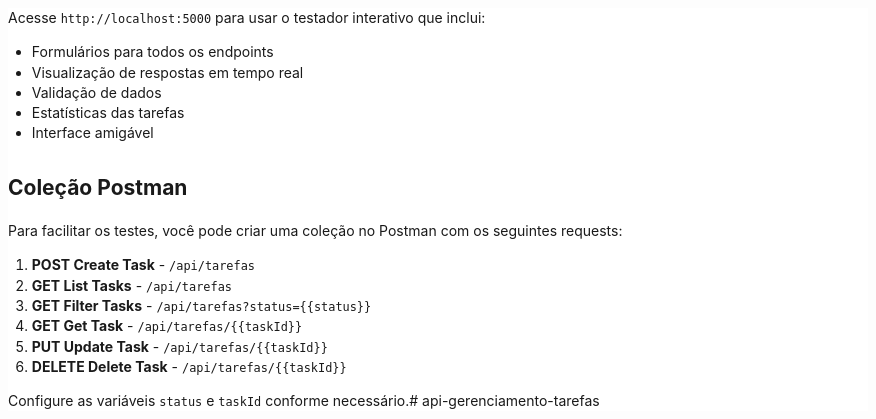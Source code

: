 Acesse `http://localhost:5000` para usar o testador interativo que inclui:

- Formulários para todos os endpoints
- Visualização de respostas em tempo real
- Validação de dados
- Estatísticas das tarefas
- Interface amigável

## Coleção Postman

Para facilitar os testes, você pode criar uma coleção no Postman com os seguintes requests:

1. **POST Create Task** - `/api/tarefas`
2. **GET List Tasks** - `/api/tarefas`
3. **GET Filter Tasks** - `/api/tarefas?status={{status}}`
4. **GET Get Task** - `/api/tarefas/{{taskId}}`
5. **PUT Update Task** - `/api/tarefas/{{taskId}}`
6. **DELETE Delete Task** - `/api/tarefas/{{taskId}}`

Configure as variáveis `status` e `taskId` conforme necessário.# api-gerenciamento-tarefas
